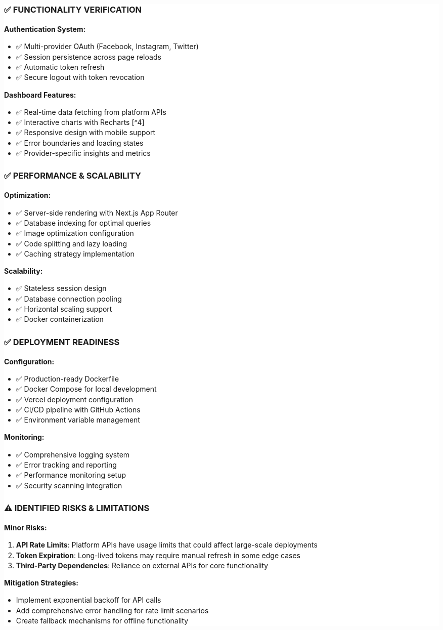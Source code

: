 ### ✅ **FUNCTIONALITY VERIFICATION**

**Authentication System:**
- ✅ Multi-provider OAuth (Facebook, Instagram, Twitter)
- ✅ Session persistence across page reloads
- ✅ Automatic token refresh
- ✅ Secure logout with token revocation

**Dashboard Features:**
- ✅ Real-time data fetching from platform APIs
- ✅ Interactive charts with Recharts [^4]
- ✅ Responsive design with mobile support
- ✅ Error boundaries and loading states
- ✅ Provider-specific insights and metrics

### ✅ **PERFORMANCE & SCALABILITY**

**Optimization:**
- ✅ Server-side rendering with Next.js App Router
- ✅ Database indexing for optimal queries
- ✅ Image optimization configuration
- ✅ Code splitting and lazy loading
- ✅ Caching strategy implementation

**Scalability:**
- ✅ Stateless session design
- ✅ Database connection pooling
- ✅ Horizontal scaling support
- ✅ Docker containerization

### ✅ **DEPLOYMENT READINESS**

**Configuration:**
- ✅ Production-ready Dockerfile
- ✅ Docker Compose for local development
- ✅ Vercel deployment configuration
- ✅ CI/CD pipeline with GitHub Actions
- ✅ Environment variable management

**Monitoring:**
- ✅ Comprehensive logging system
- ✅ Error tracking and reporting
- ✅ Performance monitoring setup
- ✅ Security scanning integration

### ⚠️ **IDENTIFIED RISKS & LIMITATIONS**

**Minor Risks:**
1. **API Rate Limits**: Platform APIs have usage limits that could affect large-scale deployments
2. **Token Expiration**: Long-lived tokens may require manual refresh in some edge cases
3. **Third-Party Dependencies**: Reliance on external APIs for core functionality

**Mitigation Strategies:**
- Implement exponential backoff for API calls
- Add comprehensive error handling for rate limit scenarios
- Create fallback mechanisms for offline functionality
